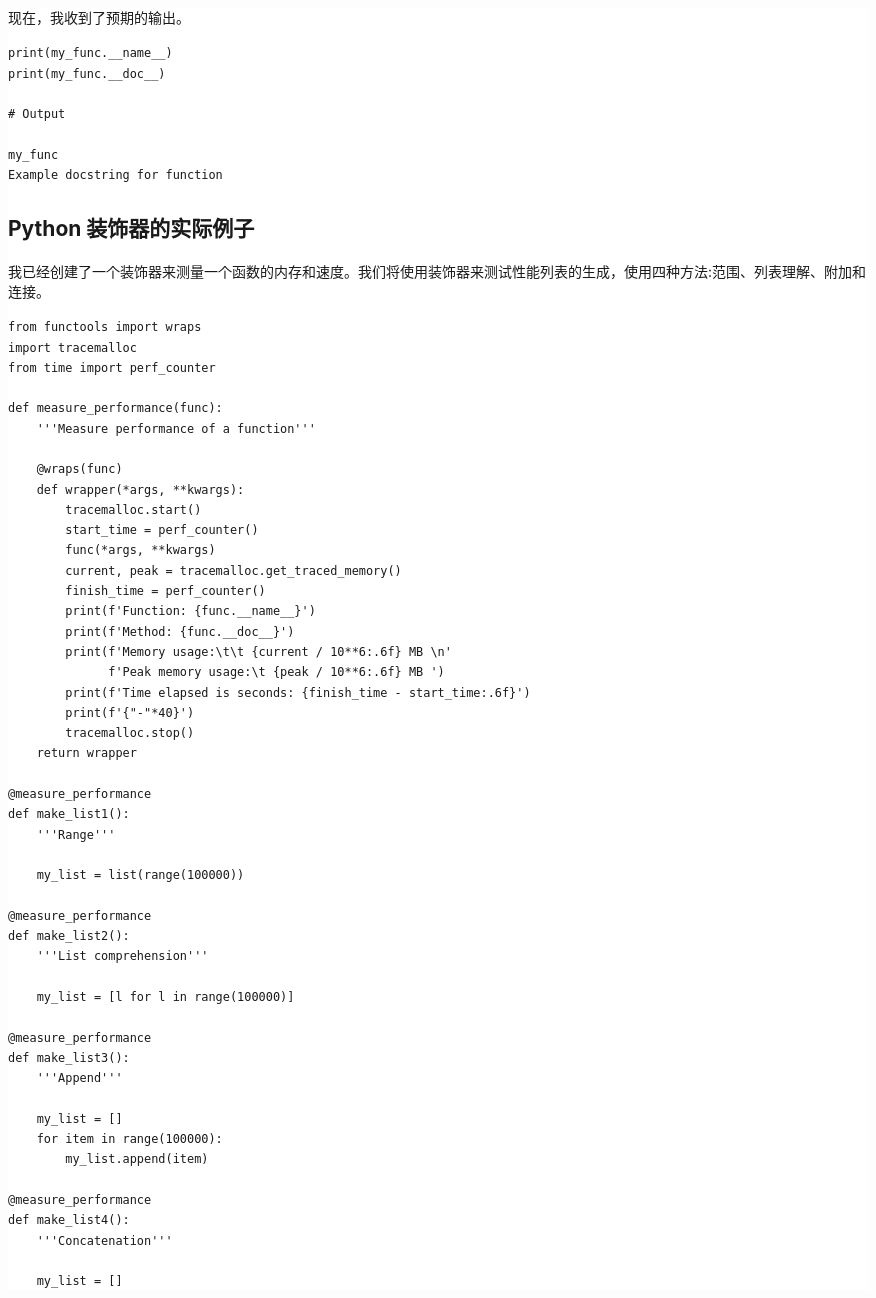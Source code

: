 现在，我收到了预期的输出。

```
print(my_func.__name__)
print(my_func.__doc__)

# Output

my_func
Example docstring for function 
```

## Python 装饰器的实际例子

我已经创建了一个装饰器来测量一个函数的内存和速度。我们将使用装饰器来测试性能列表的生成，使用四种方法:范围、列表理解、附加和连接。

```
from functools import wraps
import tracemalloc
from time import perf_counter 

def measure_performance(func):
    '''Measure performance of a function'''

    @wraps(func)
    def wrapper(*args, **kwargs):
        tracemalloc.start()
        start_time = perf_counter()
        func(*args, **kwargs)
        current, peak = tracemalloc.get_traced_memory()
        finish_time = perf_counter()
        print(f'Function: {func.__name__}')
        print(f'Method: {func.__doc__}')
        print(f'Memory usage:\t\t {current / 10**6:.6f} MB \n'
              f'Peak memory usage:\t {peak / 10**6:.6f} MB ')
        print(f'Time elapsed is seconds: {finish_time - start_time:.6f}')
        print(f'{"-"*40}')
        tracemalloc.stop()
    return wrapper

@measure_performance
def make_list1():
    '''Range'''

    my_list = list(range(100000))

@measure_performance
def make_list2():
    '''List comprehension'''

    my_list = [l for l in range(100000)]

@measure_performance
def make_list3():
    '''Append'''

    my_list = []
    for item in range(100000):
        my_list.append(item)

@measure_performance
def make_list4():
    '''Concatenation'''

    my_list = []
```